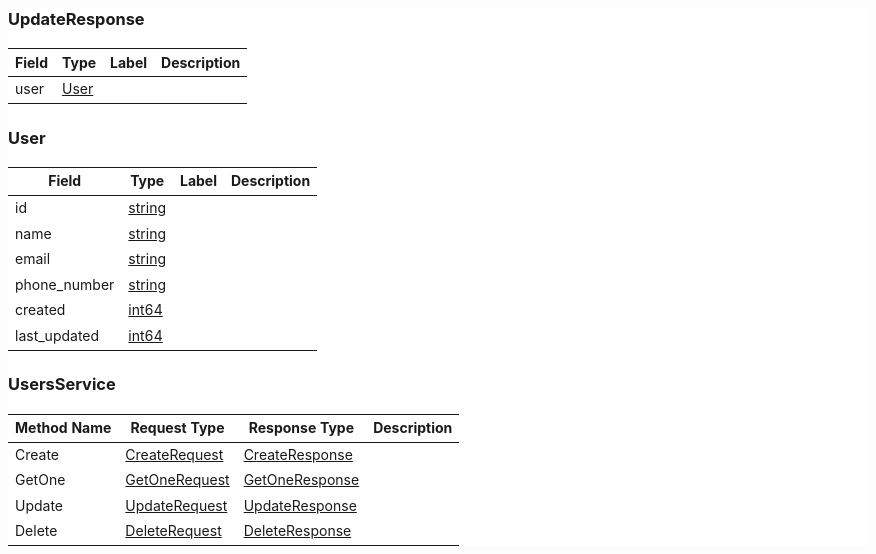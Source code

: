 




<a name="todo.user.UpdateResponse"></a>

### UpdateResponse



| Field | Type | Label | Description |
| ----- | ---- | ----- | ----------- |
| user | [User](#todo.user.User) |  |  |






<a name="todo.user.User"></a>

### User



| Field | Type | Label | Description |
| ----- | ---- | ----- | ----------- |
| id | [string](#string) |  |  |
| name | [string](#string) |  |  |
| email | [string](#string) |  |  |
| phone_number | [string](#string) |  |  |
| created | [int64](#int64) |  |  |
| last_updated | [int64](#int64) |  |  |





 

 

 


<a name="todo.user.UsersService"></a>

### UsersService


| Method Name | Request Type | Response Type | Description |
| ----------- | ------------ | ------------- | ------------|
| Create | [CreateRequest](#todo.user.CreateRequest) | [CreateResponse](#todo.user.CreateResponse) |  |
| GetOne | [GetOneRequest](#todo.user.GetOneRequest) | [GetOneResponse](#todo.user.GetOneResponse) |  |
| Update | [UpdateRequest](#todo.user.UpdateRequest) | [UpdateResponse](#todo.user.UpdateResponse) |  |
| Delete | [DeleteRequest](#todo.user.DeleteRequest) | [DeleteResponse](#todo.user.DeleteResponse) |  |
